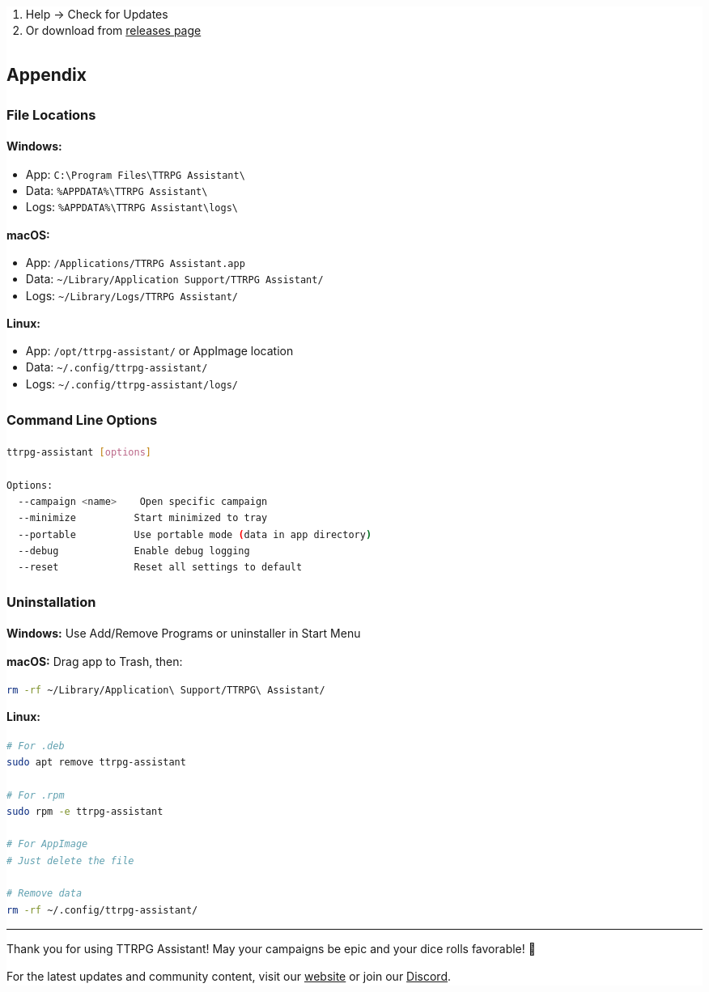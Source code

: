 1. Help → Check for Updates
2. Or download from [releases page](https://github.com/Raudbjorn/MDMAI/releases)

## Appendix

### File Locations

**Windows:**
- App: `C:\Program Files\TTRPG Assistant\`
- Data: `%APPDATA%\TTRPG Assistant\`
- Logs: `%APPDATA%\TTRPG Assistant\logs\`

**macOS:**
- App: `/Applications/TTRPG Assistant.app`
- Data: `~/Library/Application Support/TTRPG Assistant/`
- Logs: `~/Library/Logs/TTRPG Assistant/`

**Linux:**
- App: `/opt/ttrpg-assistant/` or AppImage location
- Data: `~/.config/ttrpg-assistant/`
- Logs: `~/.config/ttrpg-assistant/logs/`

### Command Line Options

```bash
ttrpg-assistant [options]

Options:
  --campaign <name>    Open specific campaign
  --minimize          Start minimized to tray
  --portable          Use portable mode (data in app directory)
  --debug             Enable debug logging
  --reset             Reset all settings to default
```

### Uninstallation

**Windows:** Use Add/Remove Programs or uninstaller in Start Menu

**macOS:** Drag app to Trash, then:
```bash
rm -rf ~/Library/Application\ Support/TTRPG\ Assistant/
```

**Linux:**
```bash
# For .deb
sudo apt remove ttrpg-assistant

# For .rpm  
sudo rpm -e ttrpg-assistant

# For AppImage
# Just delete the file

# Remove data
rm -rf ~/.config/ttrpg-assistant/
```

---

Thank you for using TTRPG Assistant! May your campaigns be epic and your dice rolls favorable! 🎲

For the latest updates and community content, visit our [website](https://ttrpg-assistant.com) or join our [Discord](https://discord.gg/ttrpg-assistant).